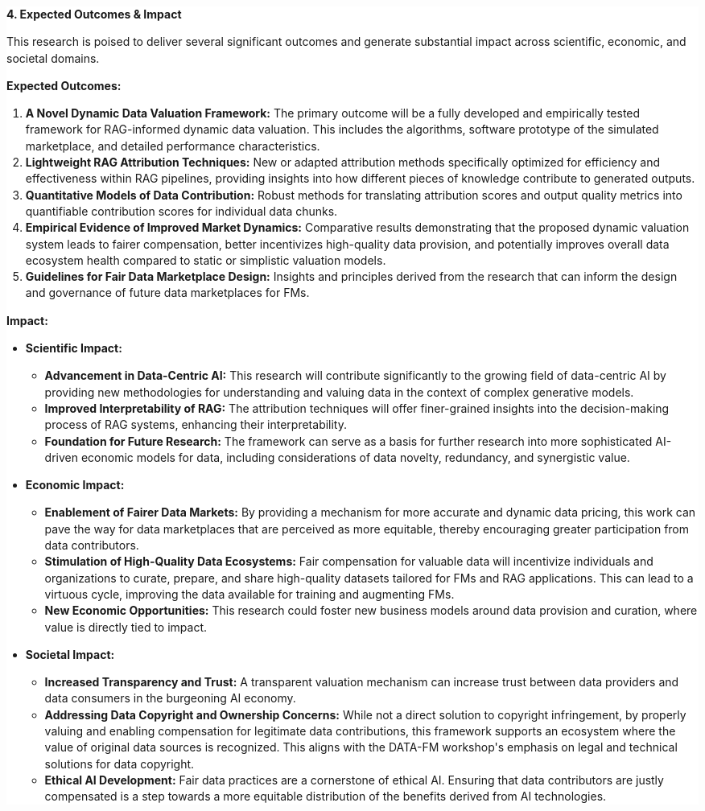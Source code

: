**4. Expected Outcomes & Impact**

This research is poised to deliver several significant outcomes and generate substantial impact across scientific, economic, and societal domains.

**Expected Outcomes:**

1.  **A Novel Dynamic Data Valuation Framework:** The primary outcome will be a fully developed and empirically tested framework for RAG-informed dynamic data valuation. This includes the algorithms, software prototype of the simulated marketplace, and detailed performance characteristics.
2.  **Lightweight RAG Attribution Techniques:** New or adapted attribution methods specifically optimized for efficiency and effectiveness within RAG pipelines, providing insights into how different pieces of knowledge contribute to generated outputs.
3.  **Quantitative Models of Data Contribution:** Robust methods for translating attribution scores and output quality metrics into quantifiable contribution scores for individual data chunks.
4.  **Empirical Evidence of Improved Market Dynamics:** Comparative results demonstrating that the proposed dynamic valuation system leads to fairer compensation, better incentivizes high-quality data provision, and potentially improves overall data ecosystem health compared to static or simplistic valuation models.
5.  **Guidelines for Fair Data Marketplace Design:** Insights and principles derived from the research that can inform the design and governance of future data marketplaces for FMs.

**Impact:**

*   **Scientific Impact:**
    *   **Advancement in Data-Centric AI:** This research will contribute significantly to the growing field of data-centric AI by providing new methodologies for understanding and valuing data in the context of complex generative models.
    *   **Improved Interpretability of RAG:** The attribution techniques will offer finer-grained insights into the decision-making process of RAG systems, enhancing their interpretability.
    *   **Foundation for Future Research:** The framework can serve as a basis for further research into more sophisticated AI-driven economic models for data, including considerations of data novelty, redundancy, and synergistic value.

*   **Economic Impact:**
    *   **Enablement of Fairer Data Markets:** By providing a mechanism for more accurate and dynamic data pricing, this work can pave the way for data marketplaces that are perceived as more equitable, thereby encouraging greater participation from data contributors.
    *   **Stimulation of High-Quality Data Ecosystems:** Fair compensation for valuable data will incentivize individuals and organizations to curate, prepare, and share high-quality datasets tailored for FMs and RAG applications. This can lead to a virtuous cycle, improving the data available for training and augmenting FMs.
    *   **New Economic Opportunities:** This research could foster new business models around data provision and curation, where value is directly tied to impact.

*   **Societal Impact:**
    *   **Increased Transparency and Trust:** A transparent valuation mechanism can increase trust between data providers and data consumers in the burgeoning AI economy.
    *   **Addressing Data Copyright and Ownership Concerns:** While not a direct solution to copyright infringement, by properly valuing and enabling compensation for legitimate data contributions, this framework supports an ecosystem where the value of original data sources is recognized. This aligns with the DATA-FM workshop's emphasis on legal and technical solutions for data copyright.
    *   **Ethical AI Development:** Fair data practices are a cornerstone of ethical AI. Ensuring that data contributors are justly compensated is a step towards a more equitable distribution of the benefits derived from AI technologies.

